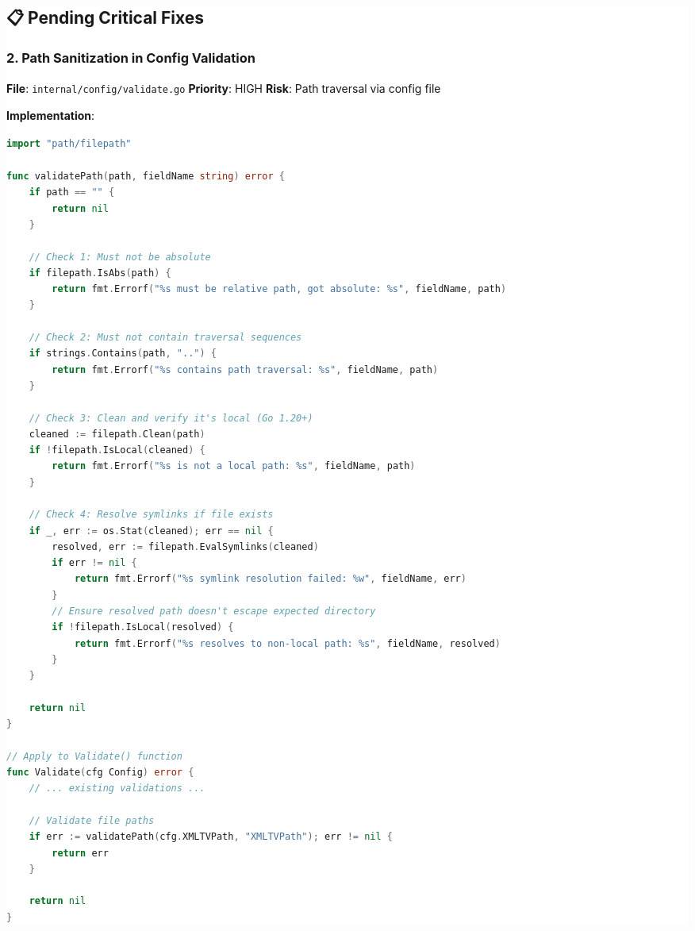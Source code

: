## 📋 Pending Critical Fixes

### 2. Path Sanitization in Config Validation
**File**: `internal/config/validate.go`
**Priority**: HIGH
**Risk**: Path traversal via config file

**Implementation**:
```go
import "path/filepath"

func validatePath(path, fieldName string) error {
    if path == "" {
        return nil
    }

    // Check 1: Must not be absolute
    if filepath.IsAbs(path) {
        return fmt.Errorf("%s must be relative path, got absolute: %s", fieldName, path)
    }

    // Check 2: Must not contain traversal sequences
    if strings.Contains(path, "..") {
        return fmt.Errorf("%s contains path traversal: %s", fieldName, path)
    }

    // Check 3: Clean and verify it's local (Go 1.20+)
    cleaned := filepath.Clean(path)
    if !filepath.IsLocal(cleaned) {
        return fmt.Errorf("%s is not a local path: %s", fieldName, path)
    }

    // Check 4: Resolve symlinks if file exists
    if _, err := os.Stat(cleaned); err == nil {
        resolved, err := filepath.EvalSymlinks(cleaned)
        if err != nil {
            return fmt.Errorf("%s symlink resolution failed: %w", fieldName, err)
        }
        // Ensure resolved path doesn't escape expected directory
        if !filepath.IsLocal(resolved) {
            return fmt.Errorf("%s resolves to non-local path: %s", fieldName, resolved)
        }
    }

    return nil
}

// Apply to Validate() function
func Validate(cfg Config) error {
    // ... existing validations ...

    // Validate file paths
    if err := validatePath(cfg.XMLTVPath, "XMLTVPath"); err != nil {
        return err
    }

    return nil
}
```
